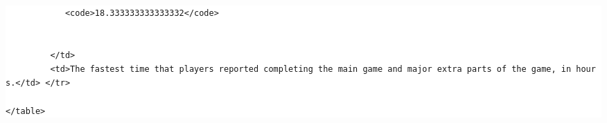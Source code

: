                 <code>18.333333333333332</code>
             
                
             </td> 
             <td>The fastest time that players reported completing the main game and major extra parts of the game, in hours.</td> </tr>
        
    </table>
</div>

    

    

    

    

    

<script>
$(document).ready(function() {
    $( "#explore-Length-Main-+-Extras" ).dialog({
      autoOpen: false,
      width: 'auto',
      create: function (event, ui) {
        // Set max-width
        $(this).parent().css("maxWidth", "600px");
      }
    });
    
    $("#btn-explore-Length-Main-+-Extras-Average").click(function() {
        $( "#explore-Length-Main-+-Extras-Average" ).dialog("open").css({'max-height':"400px", overflow:"auto"});;
        $('.ui-dialog :button').blur();
    });
        
    
    $("#btn-explore-Length-Main-+-Extras-Leisure").click(function() {
        $( "#explore-Length-Main-+-Extras-Leisure" ).dialog("open").css({'max-height':"400px", overflow:"auto"});;
        $('.ui-dialog :button').blur();
    });
        
    
    $("#btn-explore-Length-Main-+-Extras-Median").click(function() {
        $( "#explore-Length-Main-+-Extras-Median" ).dialog("open").css({'max-height':"400px", overflow:"auto"});;
        $('.ui-dialog :button').blur();
    });
        
    
    $("#btn-explore-Length-Main-+-Extras-Polled").click(function() {
        $( "#explore-Length-Main-+-Extras-Polled" ).dialog("open").css({'max-height':"400px", overflow:"auto"});;
        $('.ui-dialog :button').blur();
    });
        
    
    $("#btn-explore-Length-Main-+-Extras-Rushed").click(function() {
        $( "#explore-Length-Main-+-Extras-Rushed" ).dialog("open").css({'max-height':"400px", overflow:"auto"});;
        $('.ui-dialog :button').blur();
    });
        
